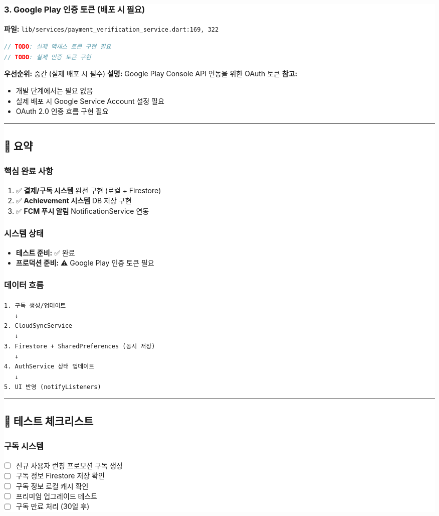 
### 3. Google Play 인증 토큰 (배포 시 필요)
**파일:** `lib/services/payment_verification_service.dart:169, 322`
```dart
// TODO: 실제 액세스 토큰 구현 필요
// TODO: 실제 인증 토큰 구현
```
**우선순위:** 중간 (실제 배포 시 필수)
**설명:** Google Play Console API 연동을 위한 OAuth 토큰
**참고:**
- 개발 단계에서는 필요 없음
- 실제 배포 시 Google Service Account 설정 필요
- OAuth 2.0 인증 흐름 구현 필요

---

## 🎯 요약

### 핵심 완료 사항
1. ✅ **결제/구독 시스템** 완전 구현 (로컬 + Firestore)
2. ✅ **Achievement 시스템** DB 저장 구현
3. ✅ **FCM 푸시 알림** NotificationService 연동

### 시스템 상태
- **테스트 준비:** ✅ 완료
- **프로덕션 준비:** ⚠️ Google Play 인증 토큰 필요

### 데이터 흐름
```
1. 구독 생성/업데이트
   ↓
2. CloudSyncService
   ↓
3. Firestore + SharedPreferences (동시 저장)
   ↓
4. AuthService 상태 업데이트
   ↓
5. UI 반영 (notifyListeners)
```

---

## 📝 테스트 체크리스트

### 구독 시스템
- [ ] 신규 사용자 런칭 프로모션 구독 생성
- [ ] 구독 정보 Firestore 저장 확인
- [ ] 구독 정보 로컬 캐시 확인
- [ ] 프리미엄 업그레이드 테스트
- [ ] 구독 만료 처리 (30일 후)
